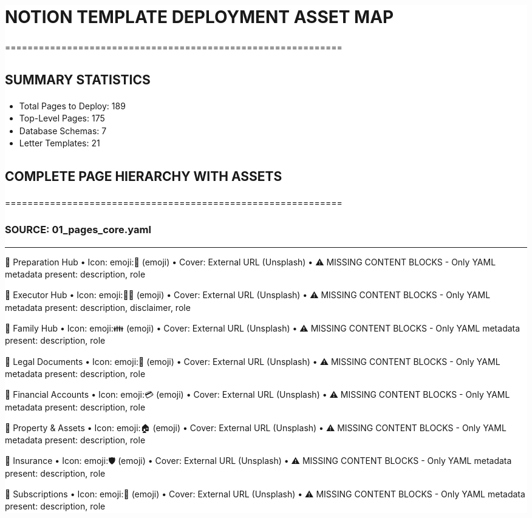 # NOTION TEMPLATE DEPLOYMENT ASSET MAP
============================================================

## SUMMARY STATISTICS
- Total Pages to Deploy: 189
- Top-Level Pages: 175
- Database Schemas: 7
- Letter Templates: 21

## COMPLETE PAGE HIERARCHY WITH ASSETS
============================================================


### SOURCE: 01_pages_core.yaml
----------------------------------------

📄 Preparation Hub
   • Icon: emoji:🧭 (emoji)
   • Cover: External URL (Unsplash)
   • ⚠️ MISSING CONTENT BLOCKS - Only YAML metadata present: description, role

📄 Executor Hub
   • Icon: emoji:🧑‍⚖️ (emoji)
   • Cover: External URL (Unsplash)
   • ⚠️ MISSING CONTENT BLOCKS - Only YAML metadata present: description, disclaimer, role

📄 Family Hub
   • Icon: emoji:👪 (emoji)
   • Cover: External URL (Unsplash)
   • ⚠️ MISSING CONTENT BLOCKS - Only YAML metadata present: description, role

📄 Legal Documents
   • Icon: emoji:📜 (emoji)
   • Cover: External URL (Unsplash)
   • ⚠️ MISSING CONTENT BLOCKS - Only YAML metadata present: description, role

📄 Financial Accounts
   • Icon: emoji:💳 (emoji)
   • Cover: External URL (Unsplash)
   • ⚠️ MISSING CONTENT BLOCKS - Only YAML metadata present: description, role

📄 Property & Assets
   • Icon: emoji:🏠 (emoji)
   • Cover: External URL (Unsplash)
   • ⚠️ MISSING CONTENT BLOCKS - Only YAML metadata present: description, role

📄 Insurance
   • Icon: emoji:🛡️ (emoji)
   • Cover: External URL (Unsplash)
   • ⚠️ MISSING CONTENT BLOCKS - Only YAML metadata present: description, role

📄 Subscriptions
   • Icon: emoji:🧾 (emoji)
   • Cover: External URL (Unsplash)
   • ⚠️ MISSING CONTENT BLOCKS - Only YAML metadata present: description, role
